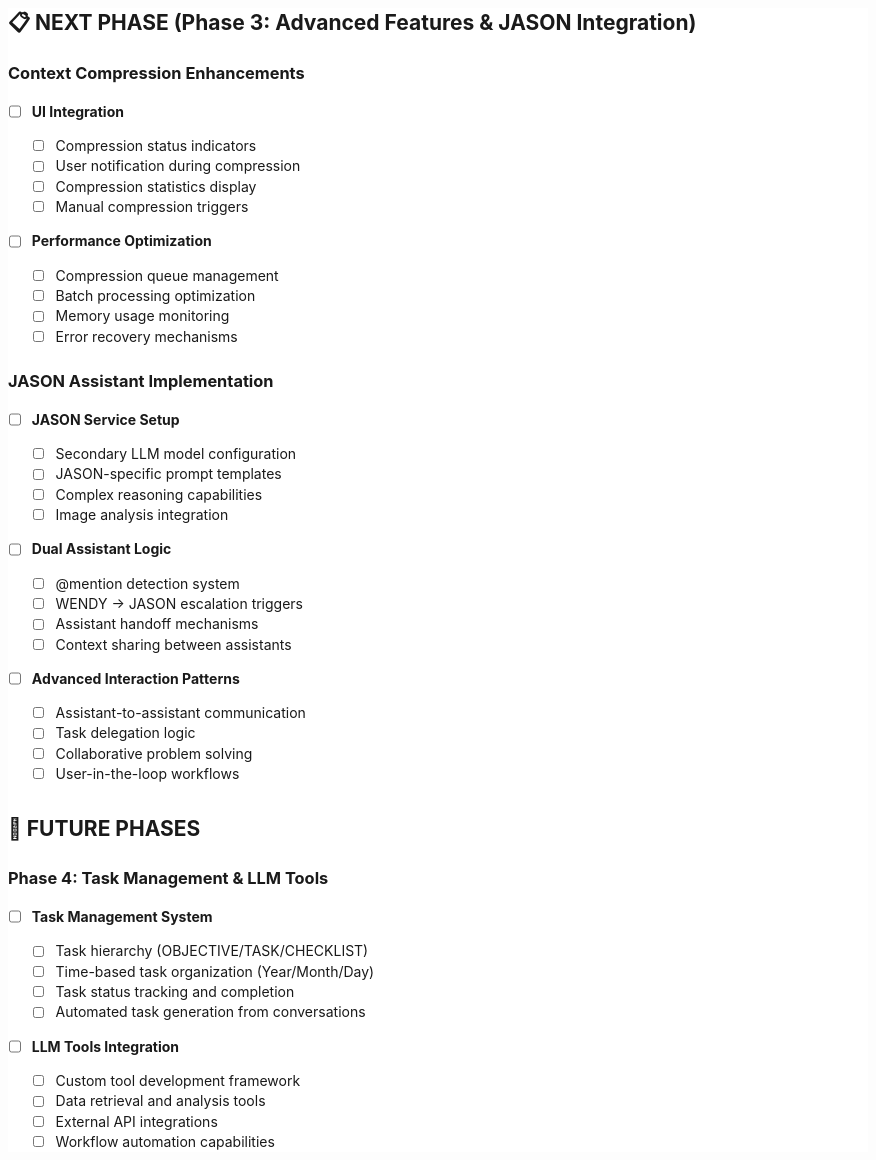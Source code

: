 ## 📋 NEXT PHASE (Phase 3: Advanced Features & JASON Integration)

### Context Compression Enhancements

- [ ] **UI Integration**

  - [ ] Compression status indicators
  - [ ] User notification during compression
  - [ ] Compression statistics display
  - [ ] Manual compression triggers

- [ ] **Performance Optimization**
  - [ ] Compression queue management
  - [ ] Batch processing optimization
  - [ ] Memory usage monitoring
  - [ ] Error recovery mechanisms

### JASON Assistant Implementation

- [ ] **JASON Service Setup**

  - [ ] Secondary LLM model configuration
  - [ ] JASON-specific prompt templates
  - [ ] Complex reasoning capabilities
  - [ ] Image analysis integration

- [ ] **Dual Assistant Logic**

  - [ ] @mention detection system
  - [ ] WENDY → JASON escalation triggers
  - [ ] Assistant handoff mechanisms
  - [ ] Context sharing between assistants

- [ ] **Advanced Interaction Patterns**
  - [ ] Assistant-to-assistant communication
  - [ ] Task delegation logic
  - [ ] Collaborative problem solving
  - [ ] User-in-the-loop workflows

## 🚀 FUTURE PHASES

### Phase 4: Task Management & LLM Tools

- [ ] **Task Management System**

  - [ ] Task hierarchy (OBJECTIVE/TASK/CHECKLIST)
  - [ ] Time-based task organization (Year/Month/Day)
  - [ ] Task status tracking and completion
  - [ ] Automated task generation from conversations

- [ ] **LLM Tools Integration**

  - [ ] Custom tool development framework
  - [ ] Data retrieval and analysis tools
  - [ ] External API integrations
  - [ ] Workflow automation capabilities

